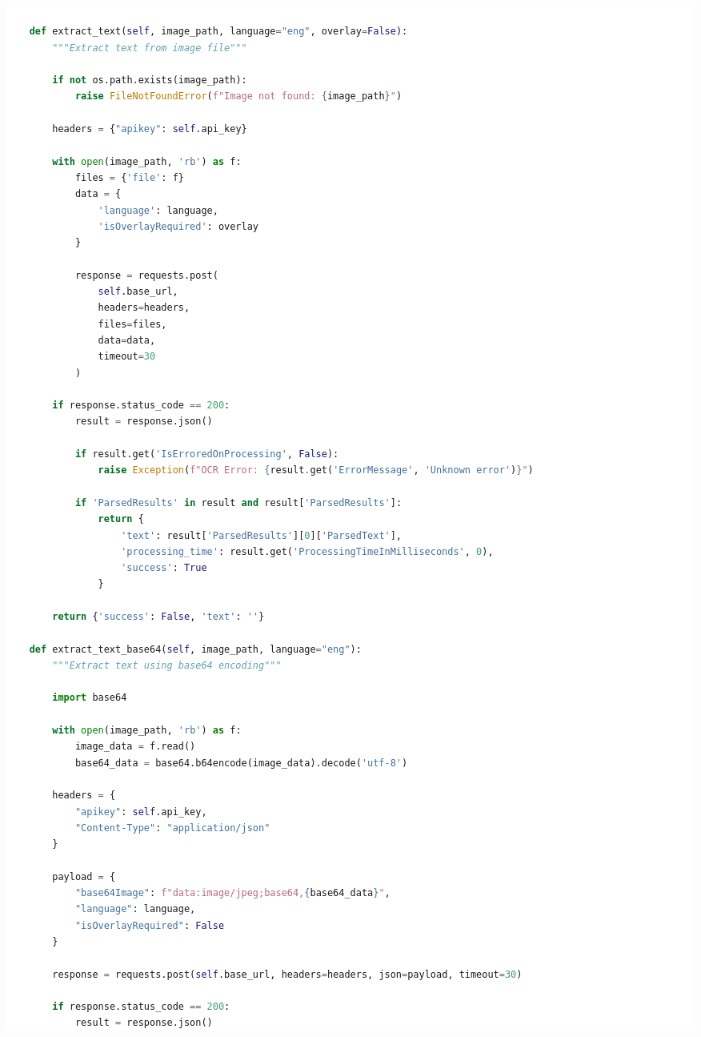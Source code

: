 ```python
    
    def extract_text(self, image_path, language="eng", overlay=False):
        """Extract text from image file"""
        
        if not os.path.exists(image_path):
            raise FileNotFoundError(f"Image not found: {image_path}")
        
        headers = {"apikey": self.api_key}
        
        with open(image_path, 'rb') as f:
            files = {'file': f}
            data = {
                'language': language,
                'isOverlayRequired': overlay
            }
            
            response = requests.post(
                self.base_url, 
                headers=headers, 
                files=files, 
                data=data,
                timeout=30
            )
        
        if response.status_code == 200:
            result = response.json()
            
            if result.get('IsErroredOnProcessing', False):
                raise Exception(f"OCR Error: {result.get('ErrorMessage', 'Unknown error')}")
            
            if 'ParsedResults' in result and result['ParsedResults']:
                return {
                    'text': result['ParsedResults'][0]['ParsedText'],
                    'processing_time': result.get('ProcessingTimeInMilliseconds', 0),
                    'success': True
                }
        
        return {'success': False, 'text': ''}
    
    def extract_text_base64(self, image_path, language="eng"):
        """Extract text using base64 encoding"""
        
        import base64
        
        with open(image_path, 'rb') as f:
            image_data = f.read()
            base64_data = base64.b64encode(image_data).decode('utf-8')
        
        headers = {
            "apikey": self.api_key,
            "Content-Type": "application/json"
        }
        
        payload = {
            "base64Image": f"data:image/jpeg;base64,{base64_data}",
            "language": language,
            "isOverlayRequired": False
        }
        
        response = requests.post(self.base_url, headers=headers, json=payload, timeout=30)
        
        if response.status_code == 200:
            result = response.json()
```